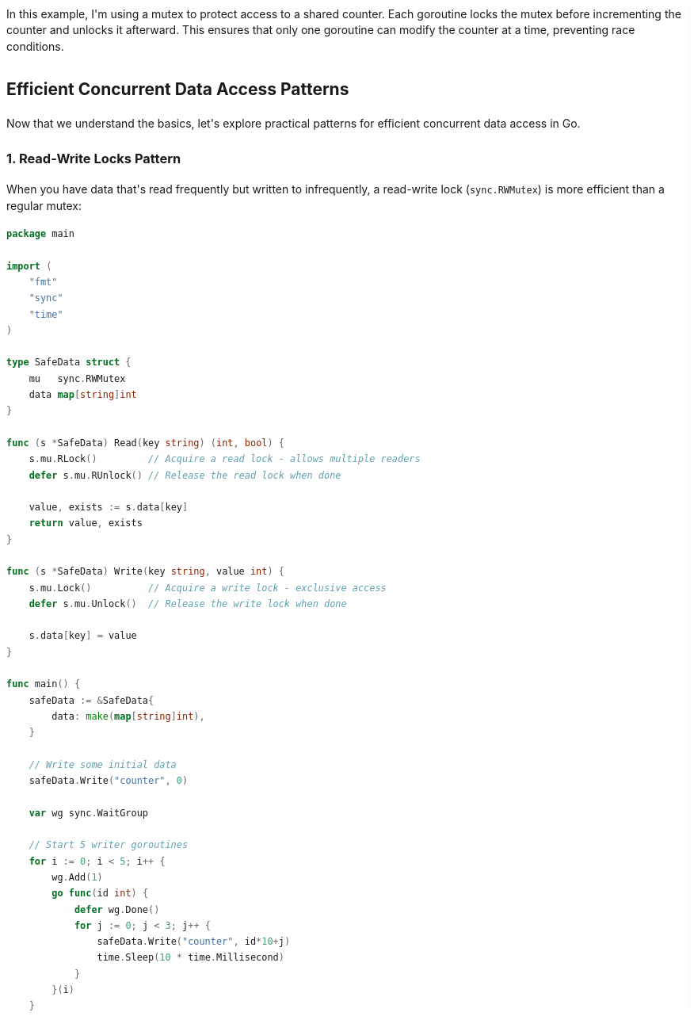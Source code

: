 In this example, I'm using a mutex to protect access to a shared counter. Each goroutine locks the mutex before incrementing the counter and unlocks it afterward. This ensures that only one goroutine can modify the counter at a time, preventing race conditions.

## Efficient Concurrent Data Access Patterns

Now that we understand the basics, let's explore practical patterns for efficient concurrent data access in Go.

### 1. Read-Write Locks Pattern

When you have data that's read frequently but written to infrequently, a read-write lock (`sync.RWMutex`) is more efficient than a regular mutex:

```go
package main

import (
    "fmt"
    "sync"
    "time"
)

type SafeData struct {
    mu   sync.RWMutex
    data map[string]int
}

func (s *SafeData) Read(key string) (int, bool) {
    s.mu.RLock()         // Acquire a read lock - allows multiple readers
    defer s.mu.RUnlock() // Release the read lock when done
  
    value, exists := s.data[key]
    return value, exists
}

func (s *SafeData) Write(key string, value int) {
    s.mu.Lock()          // Acquire a write lock - exclusive access
    defer s.mu.Unlock()  // Release the write lock when done
  
    s.data[key] = value
}

func main() {
    safeData := &SafeData{
        data: make(map[string]int),
    }
  
    // Write some initial data
    safeData.Write("counter", 0)
  
    var wg sync.WaitGroup
  
    // Start 5 writer goroutines
    for i := 0; i < 5; i++ {
        wg.Add(1)
        go func(id int) {
            defer wg.Done()
            for j := 0; j < 3; j++ {
                safeData.Write("counter", id*10+j)
                time.Sleep(10 * time.Millisecond)
            }
        }(i)
    }
```